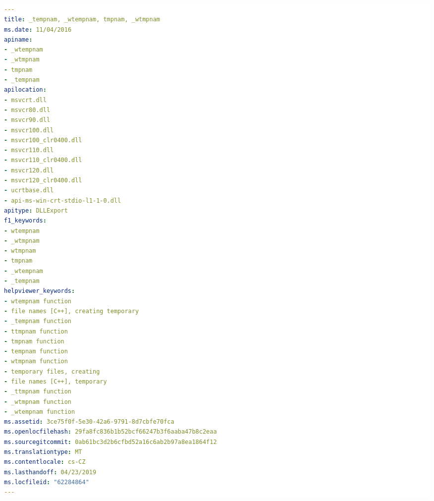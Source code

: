 ```yaml
---
title: _tempnam, _wtempnam, tmpnam, _wtmpnam
ms.date: 11/04/2016
apiname:
- _wtempnam
- _wtmpnam
- tmpnam
- _tempnam
apilocation:
- msvcrt.dll
- msvcr80.dll
- msvcr90.dll
- msvcr100.dll
- msvcr100_clr0400.dll
- msvcr110.dll
- msvcr110_clr0400.dll
- msvcr120.dll
- msvcr120_clr0400.dll
- ucrtbase.dll
- api-ms-win-crt-stdio-l1-1-0.dll
apitype: DLLExport
f1_keywords:
- wtempnam
- _wtmpnam
- wtmpnam
- tmpnam
- _wtempnam
- _tempnam
helpviewer_keywords:
- wtempnam function
- file names [C++], creating temporary
- _tempnam function
- ttmpnam function
- tmpnam function
- tempnam function
- wtmpnam function
- temporary files, creating
- file names [C++], temporary
- _ttmpnam function
- _wtmpnam function
- _wtempnam function
ms.assetid: 3ce75f0f-5e30-42a6-9791-8d7cbfe70fca
ms.openlocfilehash: 29fa8fc836b1b52bcf66247b3f6aaba47b8c2eaa
ms.sourcegitcommit: 0ab61bc3d2b6cfbd52a16c6ab2b97a8ea1864f12
ms.translationtype: MT
ms.contentlocale: cs-CZ
ms.lasthandoff: 04/23/2019
ms.locfileid: "62284864"
---
```
